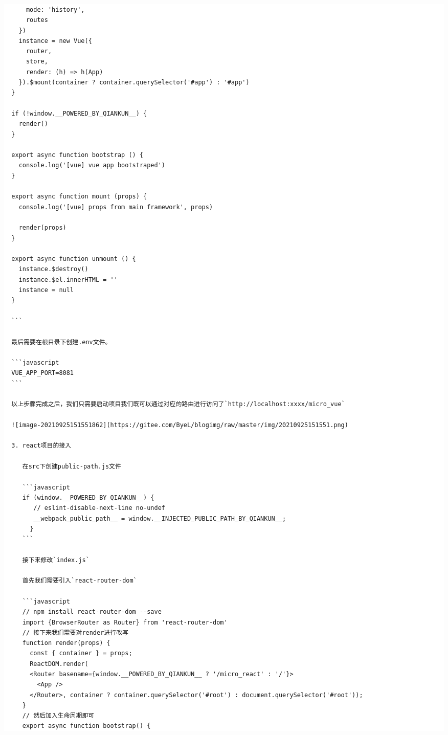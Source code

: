           mode: 'history',
          routes
        })
        instance = new Vue({
          router,
          store,
          render: (h) => h(App)
        }).$mount(container ? container.querySelector('#app') : '#app')
      }
      
      if (!window.__POWERED_BY_QIANKUN__) {
        render()
      }
      
      export async function bootstrap () {
        console.log('[vue] vue app bootstraped')
      }
      
      export async function mount (props) {
        console.log('[vue] props from main framework', props)
      
        render(props)
      }
      
      export async function unmount () {
        instance.$destroy()
        instance.$el.innerHTML = ''
        instance = null
      }
      
      ```

      最后需要在根目录下创建.env文件。

      ```javascript
      VUE_APP_PORT=8081
      ```

      以上步骤完成之后，我们只需要启动项目我们既可以通过对应的路由进行访问了`http://localhost:xxxx/micro_vue`

      ![image-20210925151551862](https://gitee.com/ByeL/blogimg/raw/master/img/20210925151551.png)

      3. react项目的接入

         在src下创建public-path.js文件

         ```javascript
         if (window.__POWERED_BY_QIANKUN__) {
            // eslint-disable-next-line no-undef
            __webpack_public_path__ = window.__INJECTED_PUBLIC_PATH_BY_QIANKUN__;
           }
         ```

         接下来修改`index.js`

         首先我们需要引入`react-router-dom`

         ```javascript
         // npm install react-router-dom --save
         import {BrowserRouter as Router} from 'react-router-dom'
         // 接下来我们需要对render进行改写
         function render(props) {
           const { container } = props;
           ReactDOM.render(
           <Router basename={window.__POWERED_BY_QIANKUN__ ? '/micro_react' : '/'}>
             <App />
           </Router>, container ? container.querySelector('#root') : document.querySelector('#root'));
         }
         // 然后加入生命周期即可
         export async function bootstrap() {